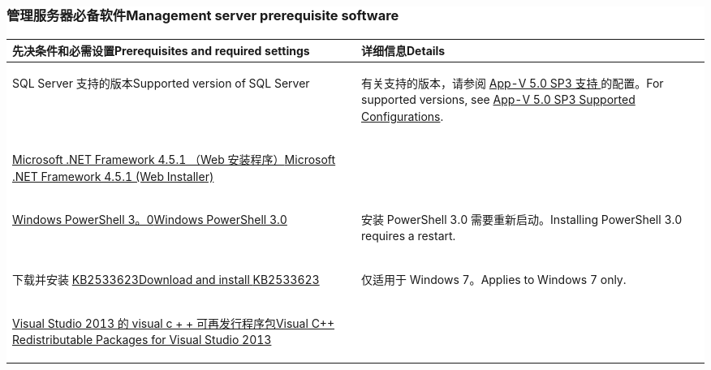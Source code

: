 </tbody>
</table>



### <span data-ttu-id="dd307-140">管理服务器必备软件</span><span class="sxs-lookup"><span data-stu-id="dd307-140">Management server prerequisite software</span></span>

<table>
<colgroup>
<col width="50%" />
<col width="50%" />
</colgroup>
<thead>
<tr class="header">
<th align="left"><span data-ttu-id="dd307-141">先决条件和必需设置</span><span class="sxs-lookup"><span data-stu-id="dd307-141">Prerequisites and required settings</span></span></th>
<th align="left"><span data-ttu-id="dd307-142">详细信息</span><span class="sxs-lookup"><span data-stu-id="dd307-142">Details</span></span></th>
</tr>
</thead>
<tbody>
<tr class="odd">
<td align="left"><p><span data-ttu-id="dd307-143">SQL Server 支持的版本</span><span class="sxs-lookup"><span data-stu-id="dd307-143">Supported version of SQL Server</span></span></p></td>
<td align="left"><p><span data-ttu-id="dd307-144">有关支持的版本，请参阅 <a href="app-v-50-sp3-supported-configurations.md" data-raw-source="[App-V 5.0 SP3 Supported Configurations](app-v-50-sp3-supported-configurations.md)"> App-V 5.0 SP3 支持 </a> 的配置。</span><span class="sxs-lookup"><span data-stu-id="dd307-144">For supported versions, see <a href="app-v-50-sp3-supported-configurations.md" data-raw-source="[App-V 5.0 SP3 Supported Configurations](app-v-50-sp3-supported-configurations.md)">App-V 5.0 SP3 Supported Configurations</a>.</span></span></p></td>
</tr>
<tr class="even">
<td align="left"><p><a href="https://www.microsoft.com//download/details.aspx?id=40773" data-raw-source="[Microsoft .NET Framework 4.5.1 (Web Installer)](https://www.microsoft.com//download/details.aspx?id=40773)"><span data-ttu-id="dd307-145">Microsoft .NET Framework 4.5.1 （Web 安装程序）</span><span class="sxs-lookup"><span data-stu-id="dd307-145">Microsoft .NET Framework 4.5.1 (Web Installer)</span></span></a></p></td>
<td align="left"><p></p></td>
</tr>
<tr class="odd">
<td align="left"><p><a href="https://www.microsoft.com/download/details.aspx?id=34595" data-raw-source="[Windows PowerShell 3.0](https://www.microsoft.com/download/details.aspx?id=34595)"><span data-ttu-id="dd307-146">Windows PowerShell 3。0</span><span class="sxs-lookup"><span data-stu-id="dd307-146">Windows PowerShell 3.0</span></span></a></p></td>
<td align="left"><p><span data-ttu-id="dd307-147">安装 PowerShell 3.0 需要重新启动。</span><span class="sxs-lookup"><span data-stu-id="dd307-147">Installing PowerShell 3.0 requires a restart.</span></span></p></td>
</tr>
<tr class="even">
<td align="left"><p><span data-ttu-id="dd307-148">下载并安装 <a href="https://support.microsoft.com/kb/2533623" data-raw-source="[KB2533623](https://support.microsoft.com/kb/2533623)"> KB2533623</span><span class="sxs-lookup"><span data-stu-id="dd307-148">Download and install <a href="https://support.microsoft.com/kb/2533623" data-raw-source="[KB2533623](https://support.microsoft.com/kb/2533623)">KB2533623</span></span></a></p></td>
<td align="left"><p><span data-ttu-id="dd307-149">仅适用于 Windows 7。</span><span class="sxs-lookup"><span data-stu-id="dd307-149">Applies to Windows 7 only.</span></span></p></td>
</tr>
<tr class="odd">
<td align="left"><p><a href="https://www.microsoft.com/download/details.aspx?id=40784" data-raw-source="[Visual C++ Redistributable Packages for Visual Studio 2013](https://www.microsoft.com/download/details.aspx?id=40784)"><span data-ttu-id="dd307-150">Visual Studio 2013 的 visual c + + 可再发行程序包</span><span class="sxs-lookup"><span data-stu-id="dd307-150">Visual C++ Redistributable Packages for Visual Studio 2013</span></span></a></p></td>